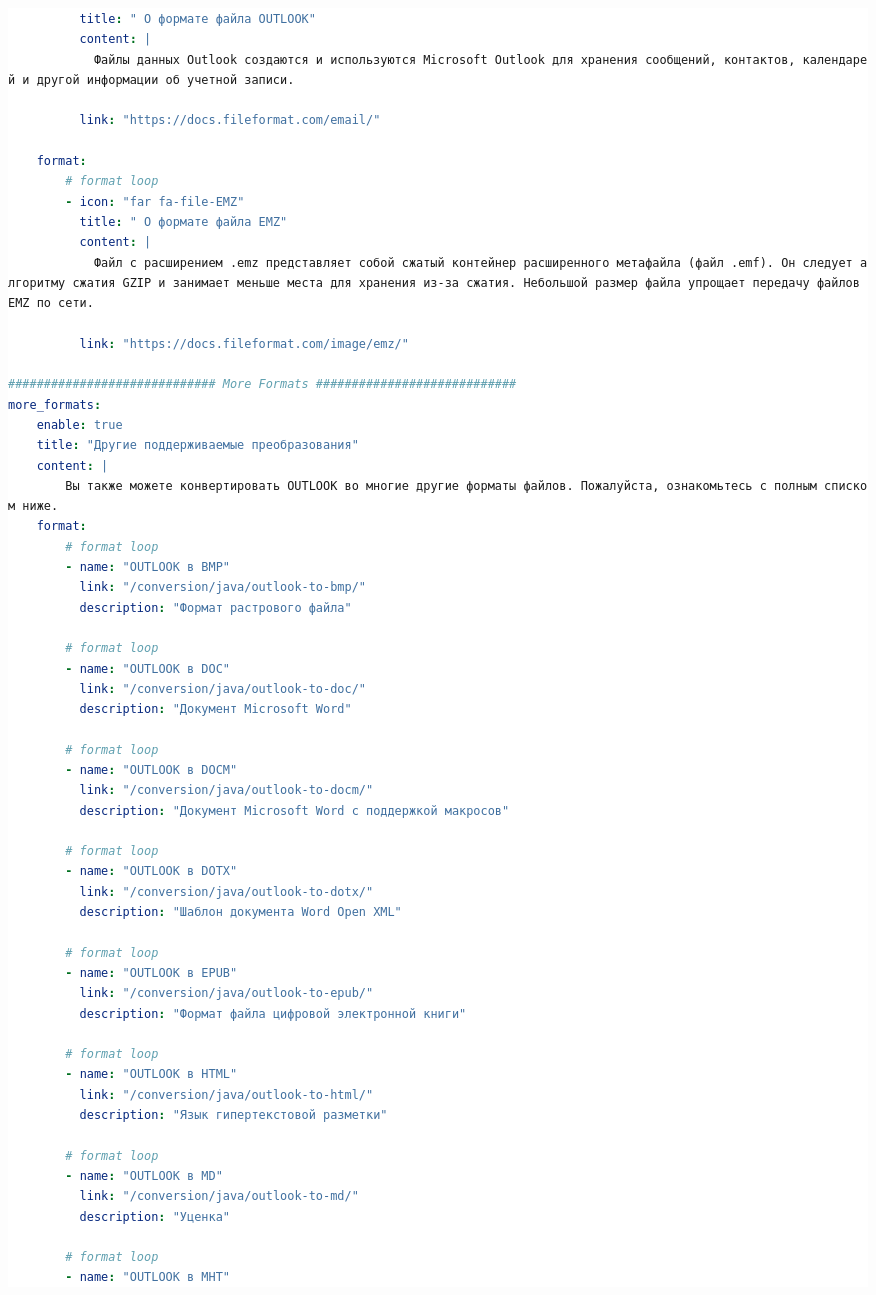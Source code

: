 ```yaml
          title: " О формате файла OUTLOOK"
          content: |
            Файлы данных Outlook создаются и используются Microsoft Outlook для хранения сообщений, контактов, календарей и другой информации об учетной записи.

          link: "https://docs.fileformat.com/email/"

    format:
        # format loop
        - icon: "far fa-file-EMZ"
          title: " О формате файла EMZ"
          content: |
            Файл с расширением .emz представляет собой сжатый контейнер расширенного метафайла (файл .emf). Он следует алгоритму сжатия GZIP и занимает меньше места для хранения из-за сжатия. Небольшой размер файла упрощает передачу файлов EMZ по сети.

          link: "https://docs.fileformat.com/image/emz/"

############################# More Formats ############################
more_formats:
    enable: true
    title: "Другие поддерживаемые преобразования"
    content: |
        Вы также можете конвертировать OUTLOOK во многие другие форматы файлов. Пожалуйста, ознакомьтесь с полным списком ниже.
    format: 
        # format loop
        - name: "OUTLOOK в BMP"
          link: "/conversion/java/outlook-to-bmp/"
          description: "Формат растрового файла"

        # format loop
        - name: "OUTLOOK в DOC"
          link: "/conversion/java/outlook-to-doc/"
          description: "Документ Microsoft Word"

        # format loop
        - name: "OUTLOOK в DOCM"
          link: "/conversion/java/outlook-to-docm/"
          description: "Документ Microsoft Word с поддержкой макросов"

        # format loop
        - name: "OUTLOOK в DOTX"
          link: "/conversion/java/outlook-to-dotx/"
          description: "Шаблон документа Word Open XML"

        # format loop
        - name: "OUTLOOK в EPUB"
          link: "/conversion/java/outlook-to-epub/"
          description: "Формат файла цифровой электронной книги"

        # format loop
        - name: "OUTLOOK в HTML"
          link: "/conversion/java/outlook-to-html/"
          description: "Язык гипертекстовой разметки"

        # format loop
        - name: "OUTLOOK в MD"
          link: "/conversion/java/outlook-to-md/"
          description: "Уценка"

        # format loop
        - name: "OUTLOOK в MHT"
```